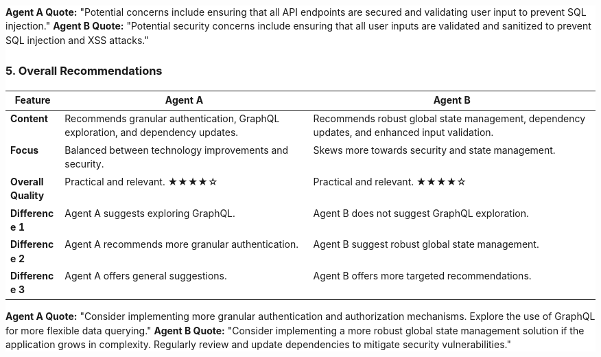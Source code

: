 **Agent A Quote:** "Potential concerns include ensuring that all API endpoints are secured and validating user input to prevent SQL injection."
**Agent B Quote:** "Potential security concerns include ensuring that all user inputs are validated and sanitized to prevent SQL injection and XSS attacks."

### 5. Overall Recommendations

| Feature | Agent A | Agent B |
|---|---|---|
| **Content** | Recommends granular authentication, GraphQL exploration, and dependency updates. | Recommends robust global state management, dependency updates, and enhanced input validation. |
| **Focus** | Balanced between technology improvements and security. | Skews more towards security and state management. |
| **Overall Quality** | Practical and relevant.  ★★★★☆ | Practical and relevant.  ★★★★☆ |
| **Difference 1** | Agent A suggests exploring GraphQL. | Agent B does not suggest GraphQL exploration. |
| **Difference 2** | Agent A recommends more granular authentication. | Agent B suggest robust global state management. |
| **Difference 3** | Agent A offers general suggestions. | Agent B offers more targeted recommendations. |

**Agent A Quote:** "Consider implementing more granular authentication and authorization mechanisms. Explore the use of GraphQL for more flexible data querying."
**Agent B Quote:** "Consider implementing a more robust global state management solution if the application grows in complexity. Regularly review and update dependencies to mitigate security vulnerabilities."
